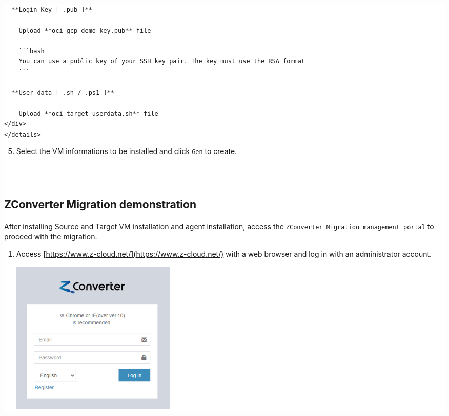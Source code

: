     - **Login Key [ .pub ]**

        Upload **oci_gcp_demo_key.pub** file

        ```bash
        You can use a public key of your SSH key pair. The key must use the RSA format
        ```

    - **User data [ .sh / .ps1 ]**

        Upload **oci-target-userdata.sh** file
    </div>
    </details>

5) Select the VM informations to be installed and click `Gen` to create.  

---

<br>

## ZConverter Migration demonstration
After installing Source and Target VM installation and agent installation, access the `ZConverter Migration management portal` to proceed with the migration. 

1. Access [https://www.z-cloud.net/](https://www.z-cloud.net/) with a web browser and log in with an administrator account.
    
    <img src='./Image/4.migration/1.png' width='300'>

